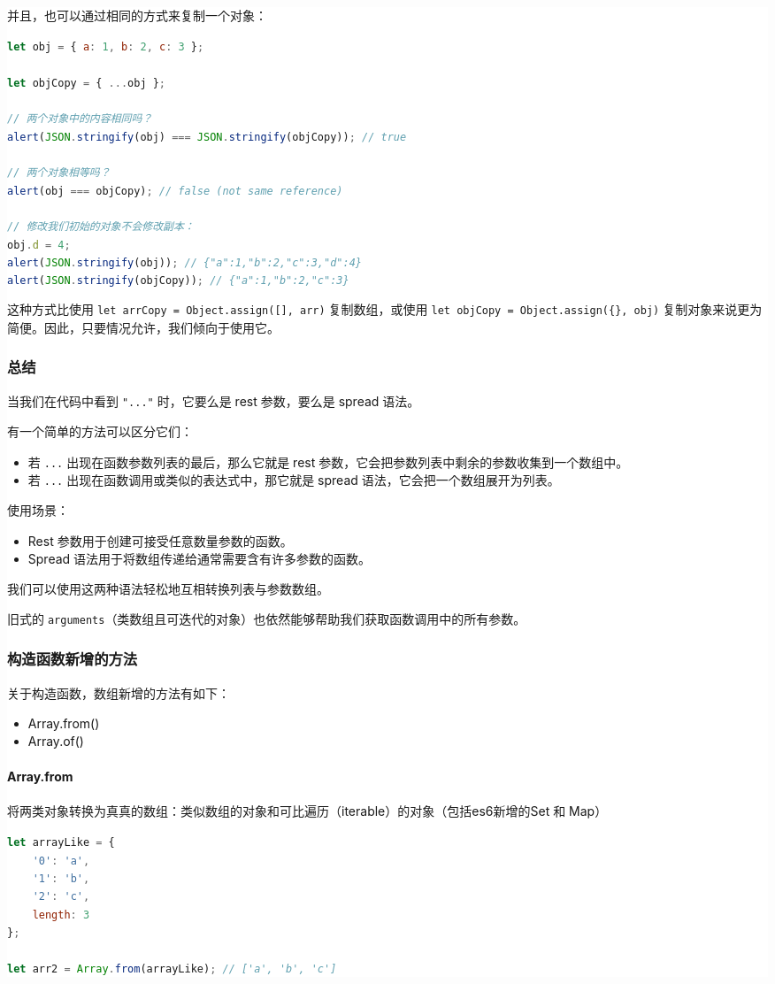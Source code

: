 ```javascript
```

并且，也可以通过相同的方式来复制一个对象：

```js
let obj = { a: 1, b: 2, c: 3 };

let objCopy = { ...obj };

// 两个对象中的内容相同吗？
alert(JSON.stringify(obj) === JSON.stringify(objCopy)); // true

// 两个对象相等吗？
alert(obj === objCopy); // false (not same reference)

// 修改我们初始的对象不会修改副本：
obj.d = 4;
alert(JSON.stringify(obj)); // {"a":1,"b":2,"c":3,"d":4}
alert(JSON.stringify(objCopy)); // {"a":1,"b":2,"c":3}
```

这种方式比使用 `let arrCopy = Object.assign([], arr)` 复制数组，或使用 `let objCopy = Object.assign({}, obj)` 复制对象来说更为简便。因此，只要情况允许，我们倾向于使用它。

### 总结

当我们在代码中看到 `"..."` 时，它要么是 rest 参数，要么是 spread 语法。

有一个简单的方法可以区分它们：

- 若 `...` 出现在函数参数列表的最后，那么它就是 rest 参数，它会把参数列表中剩余的参数收集到一个数组中。
- 若 `...` 出现在函数调用或类似的表达式中，那它就是 spread 语法，它会把一个数组展开为列表。

使用场景：

- Rest 参数用于创建可接受任意数量参数的函数。
- Spread 语法用于将数组传递给通常需要含有许多参数的函数。

我们可以使用这两种语法轻松地互相转换列表与参数数组。

旧式的 `arguments`（类数组且可迭代的对象）也依然能够帮助我们获取函数调用中的所有参数。

### 构造函数新增的方法

关于构造函数，数组新增的方法有如下：

- Array.from()
- Array.of()

#### Array.from

将两类对象转换为真真的数组：类似数组的对象和可比遍历（iterable）的对象（包括es6新增的Set 和 Map）

```js
let arrayLike = {
    '0': 'a',
    '1': 'b',
    '2': 'c',
    length: 3
};

let arr2 = Array.from(arrayLike); // ['a', 'b', 'c']
```
